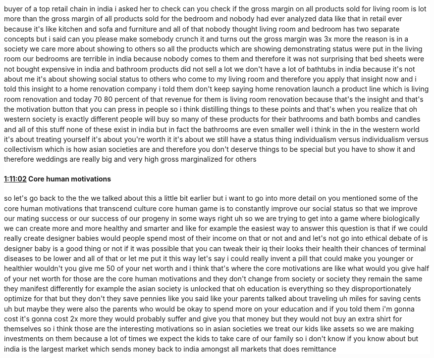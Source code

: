 buyer of a top retail chain in india i asked her to check can you check if the gross margin on all products sold for
living room is lot more than the gross margin of all products sold for the bedroom
and nobody had ever analyzed data like that in retail ever because it's like kitchen and sofa and
furniture and all of that nobody thought living room and bedroom has two separate concepts but i said can you please make somebody
crunch it and turns out the gross margin was 3x more the reason is in a society we care
more about showing to others so all the products which are showing demonstrating status were put in the living room our
bedrooms are terrible in india because nobody comes to them
and therefore it was not surprising that bed sheets were not bought expensive in india and bathroom products did not sell
a lot we don't have a lot of bathtubs in india because it's not about me
it's about showing social status to others who come to my living room and therefore
you apply that insight now and i told this insight to a home renovation company i told them don't keep saying
home renovation launch a product line which is living room renovation and today 70 80 percent of that revenue
for them is living room renovation because that's the insight
and that's the motivation button that you can press in people so i think
distilling things to these points and that's when you realize that oh western society is exactly
different people will buy so many of these products for their bathrooms and bath bombs and candles and all of this
stuff none of these exist in india but in fact the bathrooms are even smaller
well i think in the in the western world it's about treating yourself it's about you're worth it it's about
we still have a status thing individualism versus individualism versus collectivism which is how asian
societies are and therefore you don't deserve things to be special but you have to show it
and therefore weddings are really big and very high gross marginalized for others

#### [1:11:02](https://www.youtube.com/watch?v=nl1PIagzgUo&t=4262s) Core human motivations

so let's go back to the the we talked about this a little bit earlier but i want to go into more detail on
you mentioned some of the core human motivations that transcend culture
core human game is to constantly improve our social status so that we improve our
mating success or our success of our progeny in some ways right uh so we are trying
to get into a game where biologically we can create more and more healthy and smarter
and like for example the easiest way to answer this question is that if we could really create designer babies
would people spend most of their income on that or not and and let's not go into
ethical debate of is designer baby is a good thing or not if it was possible
that you can tweak their iq their looks their health their chances of
terminal diseases to be lower and all of that or let me put it this way let's say
i could really invent a pill that could make you younger or healthier wouldn't you give me 50 of
your net worth and i think that's where the core
motivations are like what would you give half of your net worth for
those are the core human motivations and they don't change from society or society they remain the same
they manifest differently for example the asian society is unlocked that oh education is everything
so they disproportionately optimize for that but they don't they save pennies like you said like your parents talked
about traveling uh miles for saving cents uh but
maybe they were also the parents who would be okay to spend more on your education and if you told them i'm gonna cost it's gonna cost 2x more
they would probably suffer and give you that money but they would not buy an extra shirt
for themselves so i think those are the interesting
motivations so in asian societies we treat our kids like assets so we are making investments on them
because a lot of times we expect the kids to take care of our family so i don't know if you know about but india is the largest
market which sends money back to india amongst all markets that does remittance